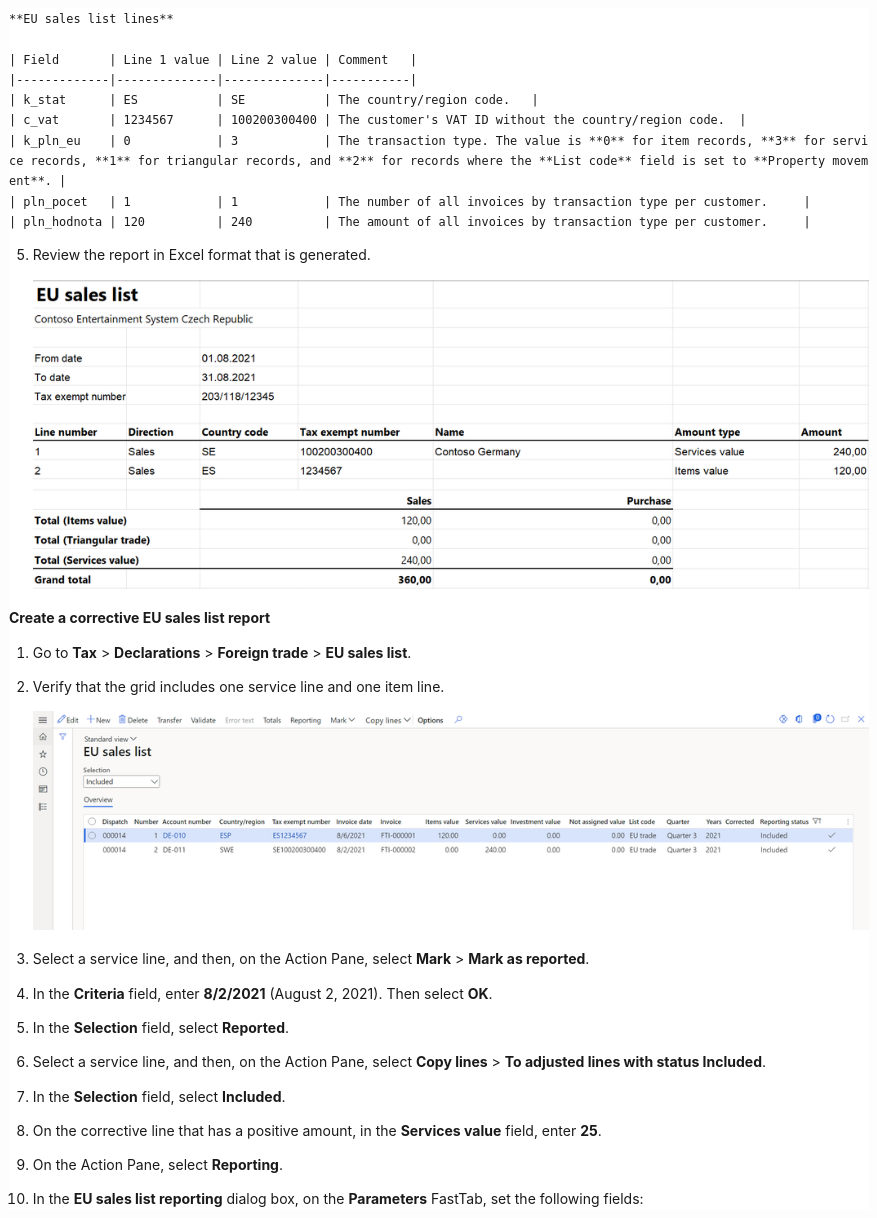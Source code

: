     **EU sales list lines**

    | Field       | Line 1 value | Line 2 value | Comment   |
    |-------------|--------------|--------------|-----------|
    | k_stat      | ES           | SE           | The country/region code.   |
    | c_vat       | 1234567      | 100200300400 | The customer's VAT ID without the country/region code.  |
    | k_pln_eu    | 0            | 3            | The transaction type. The value is **0** for item records, **3** for service records, **1** for triangular records, and **2** for records where the **List code** field is set to **Property movement**. |
    | pln_pocet   | 1            | 1            | The number of all invoices by transaction type per customer.     |
    | pln_hodnota | 120          | 240          | The amount of all invoices by transaction type per customer.     |

5. Review the report in Excel format that is generated.

    ![A picture containing text Description automatically generated](media/EUSL-cze.png)

**Create a corrective EU sales list report**

1. Go to **Tax** > **Declarations** > **Foreign trade** > **EU sales list**.
2. Verify that the grid includes one service line and one item line.

    ![EU sales list page.](media/EUSL-cze-ex.png)

3. Select a service line, and then, on the Action Pane, select **Mark** \> **Mark as reported**.
4. In the **Criteria** field, enter **8/2/2021** (August 2, 2021). Then select **OK**.
5. In the **Selection** field, select **Reported**.
6. Select a service line, and then, on the Action Pane, select **Copy lines** \> **To adjusted lines with status Included**.
7. In the **Selection** field, select **Included**.
8. On the corrective line that has a positive amount, in the **Services value** field, enter **25**.
9. On the Action Pane, select **Reporting**.
10. In the **EU sales list reporting** dialog box, on the **Parameters** FastTab, set the following fields:
    